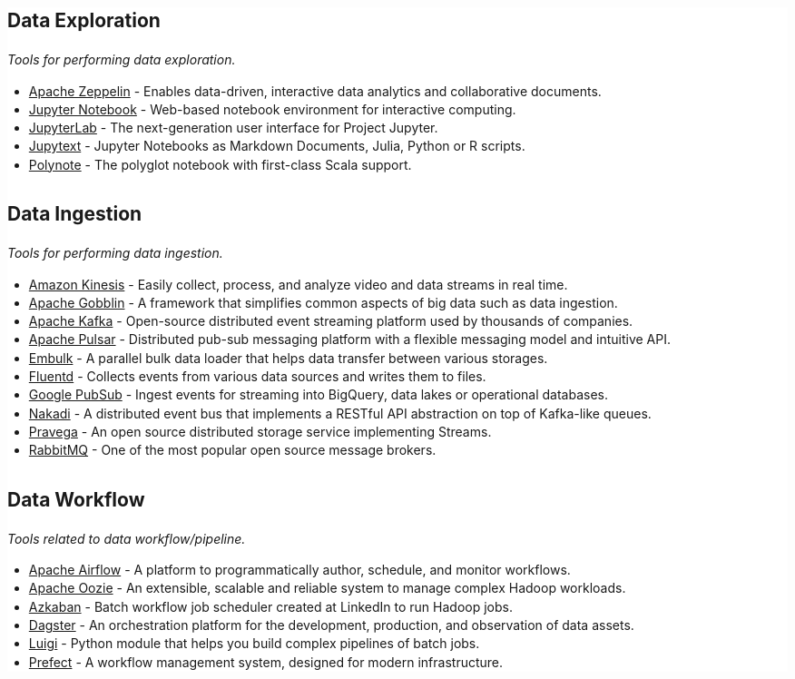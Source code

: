 ## Data Exploration

*Tools for performing data exploration.*

* [Apache Zeppelin](https://zeppelin.apache.org/) - Enables data-driven, interactive data analytics and collaborative documents.
* [Jupyter Notebook](https://jupyter.org/) - Web-based notebook environment for interactive computing.
* [JupyterLab](https://jupyterlab.readthedocs.io) - The next-generation user interface for Project Jupyter.
* [Jupytext](https://github.com/mwouts/jupytext) - Jupyter Notebooks as Markdown Documents, Julia, Python or R scripts.
* [Polynote](https://polynote.org/) - The polyglot notebook with first-class Scala support.

## Data Ingestion

*Tools for performing data ingestion.*

* [Amazon Kinesis](https://aws.amazon.com/kinesis/) - Easily collect, process, and analyze video and data streams in real time.
* [Apache Gobblin](https://github.com/apache/gobblin) - A framework that simplifies common aspects of big data such as data ingestion.
* [Apache Kafka](https://github.com/apache/kafka) - Open-source distributed event streaming platform used by thousands of companies.
* [Apache Pulsar](https://github.com/apache/pulsar) - Distributed pub-sub messaging platform with a flexible messaging model and intuitive API.
* [Embulk](https://github.com/embulk/embulk) - A parallel bulk data loader that helps data transfer between various storages.
* [Fluentd](https://github.com/fluent/fluentd) - Collects events from various data sources and writes them to files.
* [Google PubSub](https://cloud.google.com/pubsub) - Ingest events for streaming into BigQuery, data lakes or operational databases.
* [Nakadi](https://github.com/zalando/nakadi) - A distributed event bus that implements a RESTful API abstraction on top of Kafka-like queues.
* [Pravega](https://github.com/pravega/pravega) - An open source distributed storage service implementing Streams.
* [RabbitMQ](https://www.rabbitmq.com/) - One of the most popular open source message brokers.

## Data Workflow

*Tools related to data workflow/pipeline.*

* [Apache Airflow](https://github.com/apache/airflow) - A platform to programmatically author, schedule, and monitor workflows.
* [Apache Oozie](https://github.com/apache/oozie) - An extensible, scalable and reliable system to manage complex Hadoop workloads.
* [Azkaban](https://github.com/azkaban/azkaban) - Batch workflow job scheduler created at LinkedIn to run Hadoop jobs.
* [Dagster](https://github.com/dagster-io/dagster) - An orchestration platform for the development, production, and observation of data assets.
* [Luigi](https://github.com/spotify/luigi) - Python module that helps you build complex pipelines of batch jobs.
* [Prefect](https://docs.prefect.io/) - A workflow management system, designed for modern infrastructure.
